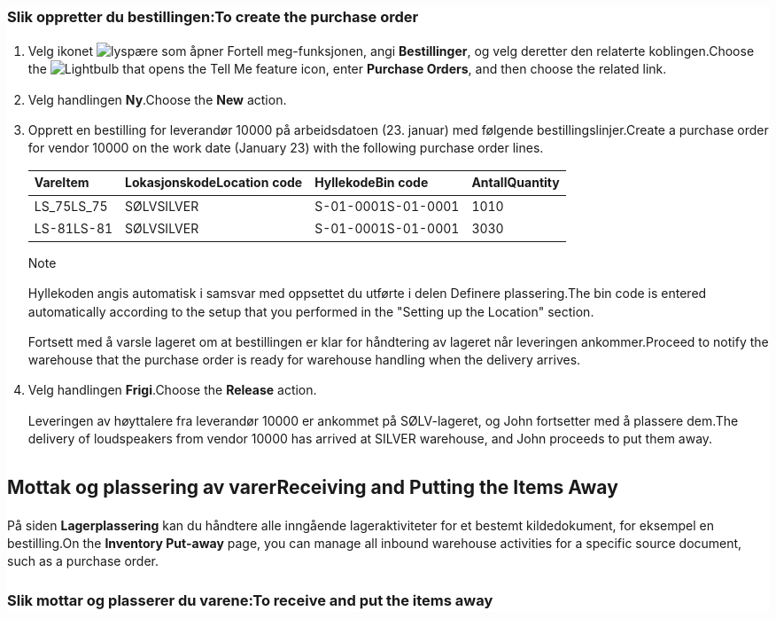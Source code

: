 ### <a name="to-create-the-purchase-order"></a><span data-ttu-id="5a0a0-177">Slik oppretter du bestillingen:</span><span class="sxs-lookup"><span data-stu-id="5a0a0-177">To create the purchase order</span></span>  

1.  <span data-ttu-id="5a0a0-178">Velg ikonet ![lyspære som åpner Fortell meg-funksjonen](media/ui-search/search_small.png "Fortell hva du vil gjøre"), angi **Bestillinger**, og velg deretter den relaterte koblingen.</span><span class="sxs-lookup"><span data-stu-id="5a0a0-178">Choose the ![Lightbulb that opens the Tell Me feature](media/ui-search/search_small.png "Tell me what you want to do") icon, enter **Purchase Orders**, and then choose the related link.</span></span>  
2.  <span data-ttu-id="5a0a0-179">Velg handlingen **Ny**.</span><span class="sxs-lookup"><span data-stu-id="5a0a0-179">Choose the **New** action.</span></span>  
3.  <span data-ttu-id="5a0a0-180">Opprett en bestilling for leverandør 10000 på arbeidsdatoen (23. januar) med følgende bestillingslinjer.</span><span class="sxs-lookup"><span data-stu-id="5a0a0-180">Create a purchase order for vendor 10000 on the work date (January 23) with the following purchase order lines.</span></span>  

    |<span data-ttu-id="5a0a0-181">Vare</span><span class="sxs-lookup"><span data-stu-id="5a0a0-181">Item</span></span>|<span data-ttu-id="5a0a0-182">Lokasjonskode</span><span class="sxs-lookup"><span data-stu-id="5a0a0-182">Location code</span></span>|<span data-ttu-id="5a0a0-183">Hyllekode</span><span class="sxs-lookup"><span data-stu-id="5a0a0-183">Bin code</span></span>|<span data-ttu-id="5a0a0-184">Antall</span><span class="sxs-lookup"><span data-stu-id="5a0a0-184">Quantity</span></span>|  
    |----------|-------------------|--------------|--------------|  
    |<span data-ttu-id="5a0a0-185">LS_75</span><span class="sxs-lookup"><span data-stu-id="5a0a0-185">LS_75</span></span>|<span data-ttu-id="5a0a0-186">SØLV</span><span class="sxs-lookup"><span data-stu-id="5a0a0-186">SILVER</span></span>|<span data-ttu-id="5a0a0-187">S-01-0001</span><span class="sxs-lookup"><span data-stu-id="5a0a0-187">S-01-0001</span></span>|<span data-ttu-id="5a0a0-188">10</span><span class="sxs-lookup"><span data-stu-id="5a0a0-188">10</span></span>|  
    |<span data-ttu-id="5a0a0-189">LS-81</span><span class="sxs-lookup"><span data-stu-id="5a0a0-189">LS-81</span></span>|<span data-ttu-id="5a0a0-190">SØLV</span><span class="sxs-lookup"><span data-stu-id="5a0a0-190">SILVER</span></span>|<span data-ttu-id="5a0a0-191">S-01-0001</span><span class="sxs-lookup"><span data-stu-id="5a0a0-191">S-01-0001</span></span>|<span data-ttu-id="5a0a0-192">30</span><span class="sxs-lookup"><span data-stu-id="5a0a0-192">30</span></span>|  

    > [!NOTE]  
    >  <span data-ttu-id="5a0a0-193">Hyllekoden angis automatisk i samsvar med oppsettet du utførte i delen Definere plassering.</span><span class="sxs-lookup"><span data-stu-id="5a0a0-193">The bin code is entered automatically according to the setup that you performed in the "Setting up the Location" section.</span></span>  

    <span data-ttu-id="5a0a0-194">Fortsett med å varsle lageret om at bestillingen er klar for håndtering av lageret når leveringen ankommer.</span><span class="sxs-lookup"><span data-stu-id="5a0a0-194">Proceed to notify the warehouse that the purchase order is ready for warehouse handling when the delivery arrives.</span></span>  

4.  <span data-ttu-id="5a0a0-195">Velg handlingen **Frigi**.</span><span class="sxs-lookup"><span data-stu-id="5a0a0-195">Choose the **Release** action.</span></span>  

    <span data-ttu-id="5a0a0-196">Leveringen av høyttalere fra leverandør 10000 er ankommet på SØLV-lageret, og John fortsetter med å plassere dem.</span><span class="sxs-lookup"><span data-stu-id="5a0a0-196">The delivery of loudspeakers from vendor 10000 has arrived at SILVER warehouse, and John proceeds to put them away.</span></span>  

## <a name="receiving-and-putting-the-items-away"></a><span data-ttu-id="5a0a0-197">Mottak og plassering av varer</span><span class="sxs-lookup"><span data-stu-id="5a0a0-197">Receiving and Putting the Items Away</span></span>  
<span data-ttu-id="5a0a0-198">På siden **Lagerplassering** kan du håndtere alle inngående lageraktiviteter for et bestemt kildedokument, for eksempel en bestilling.</span><span class="sxs-lookup"><span data-stu-id="5a0a0-198">On the **Inventory Put-away** page, you can manage all inbound warehouse activities for a specific source document, such as a purchase order.</span></span>  

### <a name="to-receive-and-put-the-items-away"></a><span data-ttu-id="5a0a0-199">Slik mottar og plasserer du varene:</span><span class="sxs-lookup"><span data-stu-id="5a0a0-199">To receive and put the items away</span></span>  
